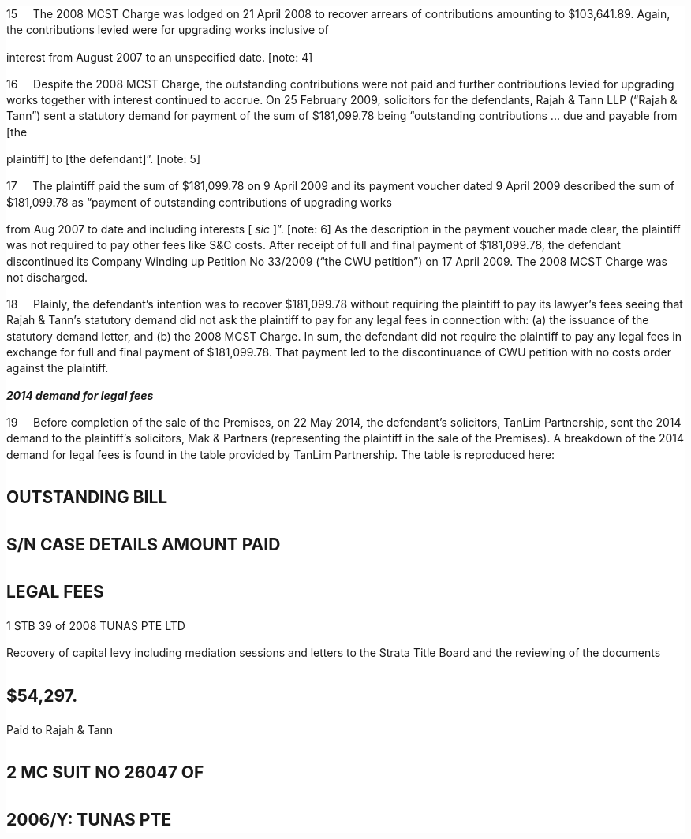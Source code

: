 15     The 2008 MCST Charge was lodged on 21 April 2008 to recover arrears of contributions amounting to $103,641.89. Again, the contributions levied were for upgrading works inclusive of 

interest from August 2007 to an unspecified date. [note: 4] 

16     Despite the 2008 MCST Charge, the outstanding contributions were not paid and further contributions levied for upgrading works together with interest continued to accrue. On 25 February 2009, solicitors for the defendants, Rajah & Tann LLP (“Rajah & Tann”) sent a statutory demand for payment of the sum of $181,099.78 being “outstanding contributions ... due and payable from [the 

plaintiff] to [the defendant]”. [note: 5] 

17     The plaintiff paid the sum of $181,099.78 on 9 April 2009 and its payment voucher dated 9 April 2009 described the sum of $181,099.78 as “payment of outstanding contributions of upgrading works 

from Aug 2007 to date and including interests [ _sic_ ]”. [note: 6] As the description in the payment voucher made clear, the plaintiff was not required to pay other fees like S&C costs. After receipt of full and final payment of $181,099.78, the defendant discontinued its Company Winding up Petition No 33/2009 (“the CWU petition”) on 17 April 2009. The 2008 MCST Charge was not discharged. 

18     Plainly, the defendant’s intention was to recover $181,099.78 without requiring the plaintiff to pay its lawyer’s fees seeing that Rajah & Tann’s statutory demand did not ask the plaintiff to pay for any legal fees in connection with: (a) the issuance of the statutory demand letter, and (b) the 2008 MCST Charge. In sum, the defendant did not require the plaintiff to pay any legal fees in exchange for full and final payment of $181,099.78. That payment led to the discontinuance of CWU petition with no costs order against the plaintiff. 

**_2014 demand for legal fees_** 

19     Before completion of the sale of the Premises, on 22 May 2014, the defendant’s solicitors, TanLim Partnership, sent the 2014 demand to the plaintiff’s solicitors, Mak & Partners (representing the plaintiff in the sale of the Premises). A breakdown of the 2014 demand for legal fees is found in the table provided by TanLim Partnership. The table is reproduced here: 

## OUTSTANDING BILL 


## S/N CASE DETAILS AMOUNT PAID 

## LEGAL FEES 

 1 STB 39 of 2008 TUNAS PTE LTD 

 Recovery of capital levy including mediation sessions and letters to the Strata Title Board and the reviewing of the documents 

## $54,297. 

 Paid to Rajah & Tann 

## 2 MC SUIT NO 26047 OF 

## 2006/Y: TUNAS PTE 
